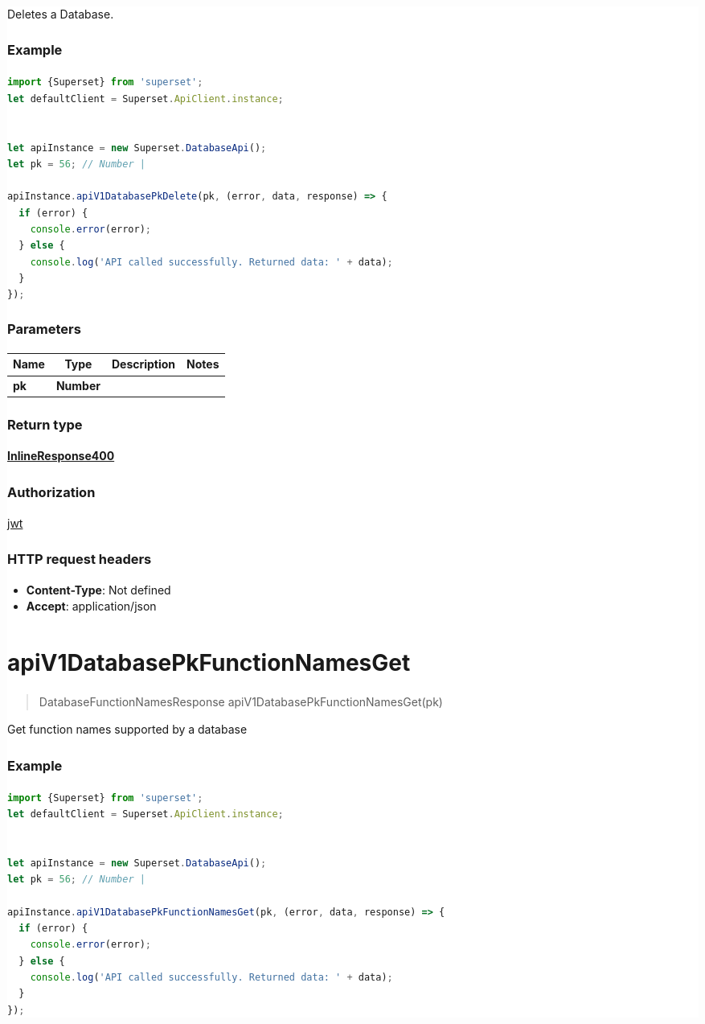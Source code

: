 

Deletes a Database.

### Example
```javascript
import {Superset} from 'superset';
let defaultClient = Superset.ApiClient.instance;


let apiInstance = new Superset.DatabaseApi();
let pk = 56; // Number | 

apiInstance.apiV1DatabasePkDelete(pk, (error, data, response) => {
  if (error) {
    console.error(error);
  } else {
    console.log('API called successfully. Returned data: ' + data);
  }
});
```

### Parameters

Name | Type | Description  | Notes
------------- | ------------- | ------------- | -------------
 **pk** | **Number**|  | 

### Return type

[**InlineResponse400**](InlineResponse400.md)

### Authorization

[jwt](../README.md#jwt)

### HTTP request headers

 - **Content-Type**: Not defined
 - **Accept**: application/json

<a name="apiV1DatabasePkFunctionNamesGet"></a>
# **apiV1DatabasePkFunctionNamesGet**
> DatabaseFunctionNamesResponse apiV1DatabasePkFunctionNamesGet(pk)



Get function names supported by a database

### Example
```javascript
import {Superset} from 'superset';
let defaultClient = Superset.ApiClient.instance;


let apiInstance = new Superset.DatabaseApi();
let pk = 56; // Number | 

apiInstance.apiV1DatabasePkFunctionNamesGet(pk, (error, data, response) => {
  if (error) {
    console.error(error);
  } else {
    console.log('API called successfully. Returned data: ' + data);
  }
});
```